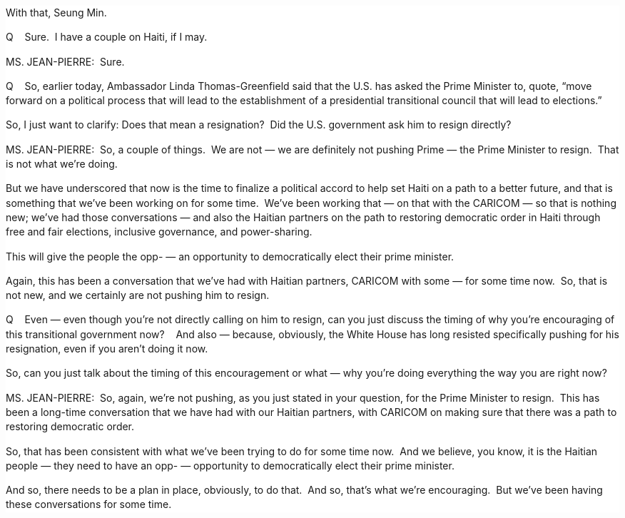 With that, Seung Min.  
  
Q    Sure.  I have a couple on Haiti, if I may.  
  
MS. JEAN-PIERRE:  Sure.  
  
Q    So, earlier today, Ambassador Linda Thomas-Greenfield said that the
U.S. has asked the Prime Minister to, quote, “move forward on a
political process that will lead to the establishment of a presidential
transitional council that will lead to elections.”  
  
So, I just want to clarify: Does that mean a resignation?  Did the U.S.
government ask him to resign directly?  
  
MS. JEAN-PIERRE:  So, a couple of things.  We are not — we are
definitely not pushing Prime — the Prime Minister to resign.  That is
not what we’re doing.  
  
But we have underscored that now is the time to finalize a political
accord to help set Haiti on a path to a better future, and that is
something that we’ve been working on for some time.  We’ve been working
that — on that with the CARICOM — so that is nothing new; we’ve had
those conversations — and also the Haitian partners on the path to
restoring democratic order in Haiti through free and fair elections,
inclusive governance, and power-sharing.  
  
This will give the people the opp- — an opportunity to democratically
elect their prime minister.  
  
Again, this has been a conversation that we’ve had with Haitian
partners, CARICOM with some — for some time now.  So, that is not new,
and we certainly are not pushing him to resign.  
  
Q    Even — even though you’re not directly calling on him to resign,
can you just discuss the timing of why you’re encouraging of this
transitional government now?    And also — because, obviously, the White
House has long resisted specifically pushing for his resignation, even
if you aren’t doing it now.  
  
So, can you just talk about the timing of this encouragement or what —
why you’re doing everything the way you are right now?  
  
MS. JEAN-PIERRE:  So, again, we’re not pushing, as you just stated in
your question, for the Prime Minister to resign.  This has been a
long-time conversation that we have had with our Haitian partners, with
CARICOM on making sure that there was a path to restoring democratic
order.  
  
So, that has been consistent with what we’ve been trying to do for some
time now.  And we believe, you know, it is the Haitian people — they
need to have an opp- — opportunity to democratically elect their prime
minister.   
  
And so, there needs to be a plan in place, obviously, to do that.  And
so, that’s what we’re encouraging.  But we’ve been having these
conversations for some time.  
  